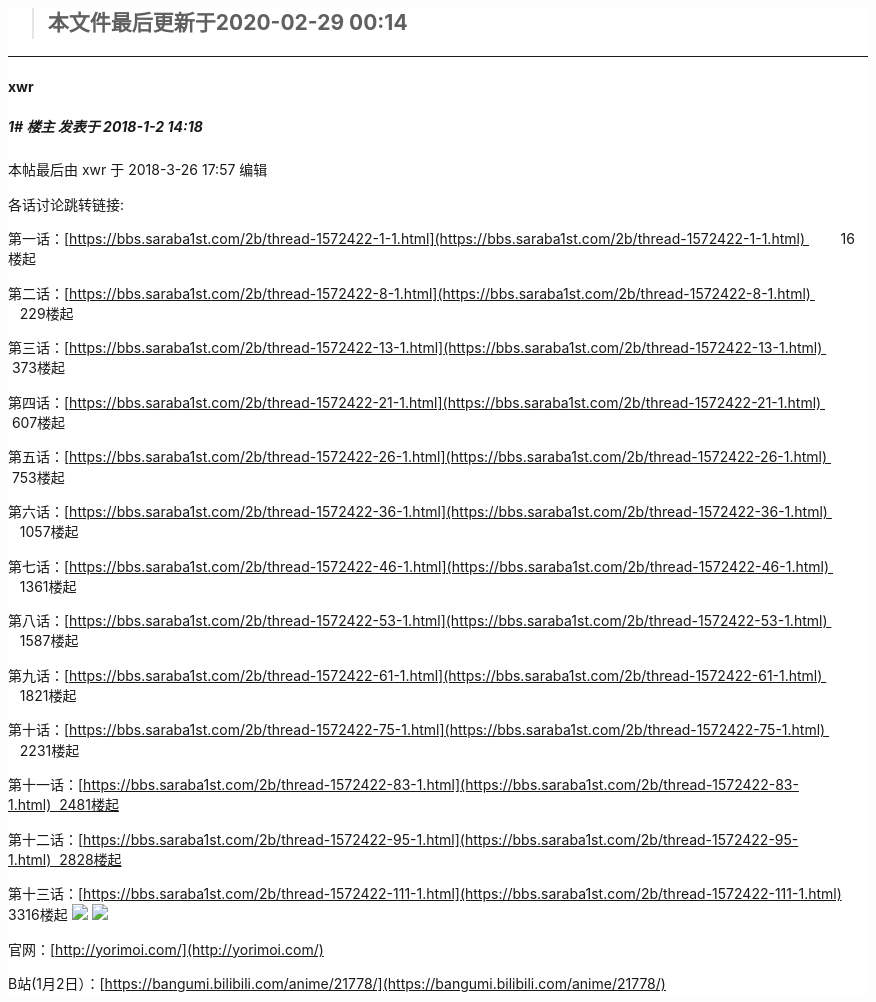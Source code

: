 > ## **本文件最后更新于2020-02-29 00:14** 



-----

####  xwr  
##### 1#       楼主       发表于 2018-1-2 14:18



 本帖最后由 xwr 于 2018-3-26 17:57 编辑 

各话讨论跳转链接:

第一话：[https://bbs.saraba1st.com/2b/thread-1572422-1-1.html](https://bbs.saraba1st.com/2b/thread-1572422-1-1.html)         16楼起

第二话：[https://bbs.saraba1st.com/2b/thread-1572422-8-1.html](https://bbs.saraba1st.com/2b/thread-1572422-8-1.html)        229楼起

第三话：[https://bbs.saraba1st.com/2b/thread-1572422-13-1.html](https://bbs.saraba1st.com/2b/thread-1572422-13-1.html)      373楼起

第四话：[https://bbs.saraba1st.com/2b/thread-1572422-21-1.html](https://bbs.saraba1st.com/2b/thread-1572422-21-1.html)      607楼起

第五话：[https://bbs.saraba1st.com/2b/thread-1572422-26-1.html](https://bbs.saraba1st.com/2b/thread-1572422-26-1.html)      753楼起

第六话：[https://bbs.saraba1st.com/2b/thread-1572422-36-1.html](https://bbs.saraba1st.com/2b/thread-1572422-36-1.html)     1057楼起

第七话：[https://bbs.saraba1st.com/2b/thread-1572422-46-1.html](https://bbs.saraba1st.com/2b/thread-1572422-46-1.html)     1361楼起

第八话：[https://bbs.saraba1st.com/2b/thread-1572422-53-1.html](https://bbs.saraba1st.com/2b/thread-1572422-53-1.html)     1587楼起

第九话：[https://bbs.saraba1st.com/2b/thread-1572422-61-1.html](https://bbs.saraba1st.com/2b/thread-1572422-61-1.html)     1821楼起

第十话：[https://bbs.saraba1st.com/2b/thread-1572422-75-1.html](https://bbs.saraba1st.com/2b/thread-1572422-75-1.html)     2231楼起

第十一话：[https://bbs.saraba1st.com/2b/thread-1572422-83-1.html](https://bbs.saraba1st.com/2b/thread-1572422-83-1.html)  2481楼起

第十二话：[https://bbs.saraba1st.com/2b/thread-1572422-95-1.html](https://bbs.saraba1st.com/2b/thread-1572422-95-1.html)  2828楼起

第十三话：[https://bbs.saraba1st.com/2b/thread-1572422-111-1.html](https://bbs.saraba1st.com/2b/thread-1572422-111-1.html) 3316楼起
<img src="http://wx3.sinaimg.cn/large/dcec95dfgy1fn0byycq5pj20m70o5tc0.jpg" referrerpolicy="no-referrer">
<img src="http://wx4.sinaimg.cn/large/dcec95dfgy1fmzxaazn0nj20m80t6k26.jpg" referrerpolicy="no-referrer">

官网：[http://yorimoi.com/](http://yorimoi.com/)


B站(1月2日）：[https://bangumi.bilibili.com/anime/21778/](https://bangumi.bilibili.com/anime/21778/)
